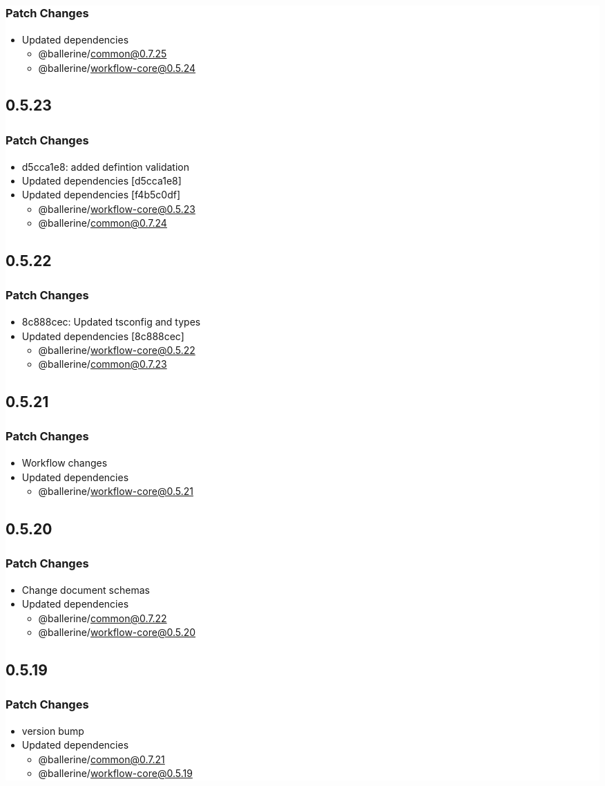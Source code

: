 ### Patch Changes

- Updated dependencies
  - @ballerine/common@0.7.25
  - @ballerine/workflow-core@0.5.24

## 0.5.23

### Patch Changes

- d5cca1e8: added defintion validation
- Updated dependencies [d5cca1e8]
- Updated dependencies [f4b5c0df]
  - @ballerine/workflow-core@0.5.23
  - @ballerine/common@0.7.24

## 0.5.22

### Patch Changes

- 8c888cec: Updated tsconfig and types
- Updated dependencies [8c888cec]
  - @ballerine/workflow-core@0.5.22
  - @ballerine/common@0.7.23

## 0.5.21

### Patch Changes

- Workflow changes
- Updated dependencies
  - @ballerine/workflow-core@0.5.21

## 0.5.20

### Patch Changes

- Change document schemas
- Updated dependencies
  - @ballerine/common@0.7.22
  - @ballerine/workflow-core@0.5.20

## 0.5.19

### Patch Changes

- version bump
- Updated dependencies
  - @ballerine/common@0.7.21
  - @ballerine/workflow-core@0.5.19
